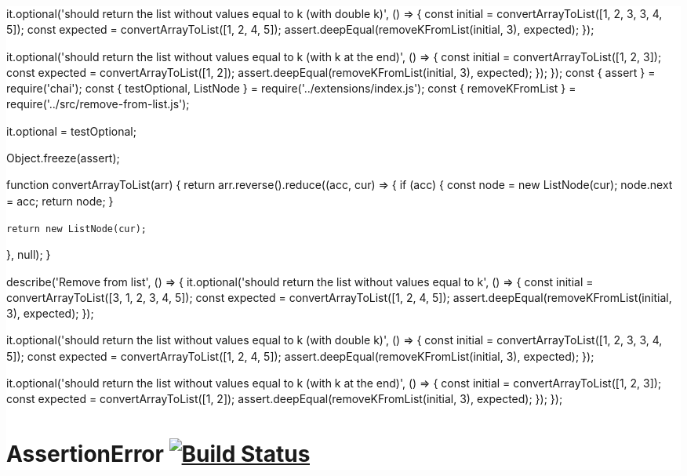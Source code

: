   it.optional('should return the list without values equal to k (with double k)', () => {
    const initial = convertArrayToList([1, 2, 3, 3, 4, 5]);
    const expected = convertArrayToList([1, 2, 4, 5]);
    assert.deepEqual(removeKFromList(initial, 3), expected);
  });

  it.optional('should return the list without values equal to k (with k at the end)', () => {
    const initial = convertArrayToList([1, 2, 3]);
    const expected = convertArrayToList([1, 2]);
    assert.deepEqual(removeKFromList(initial, 3), expected);
  });
});
const { assert } = require('chai');
const { testOptional, ListNode } = require('../extensions/index.js');
const { removeKFromList } = require('../src/remove-from-list.js');

it.optional = testOptional;

Object.freeze(assert);

function convertArrayToList(arr) {
  return arr.reverse().reduce((acc, cur) => {
    if (acc) {
      const node = new ListNode(cur);
      node.next = acc;
      return node;
    }

    return new ListNode(cur);
  }, null);
}

describe('Remove from list', () => {
  it.optional('should return the list without values equal to k', () => {
    const initial = convertArrayToList([3, 1, 2, 3, 4, 5]);
    const expected = convertArrayToList([1, 2, 4, 5]);
    assert.deepEqual(removeKFromList(initial, 3), expected);
  });

  it.optional('should return the list without values equal to k (with double k)', () => {
    const initial = convertArrayToList([1, 2, 3, 3, 4, 5]);
    const expected = convertArrayToList([1, 2, 4, 5]);
    assert.deepEqual(removeKFromList(initial, 3), expected);
  });

  it.optional('should return the list without values equal to k (with k at the end)', () => {
    const initial = convertArrayToList([1, 2, 3]);
    const expected = convertArrayToList([1, 2]);
    assert.deepEqual(removeKFromList(initial, 3), expected);
  });
});
# AssertionError [![Build Status](https://travis-ci.org/chaijs/assertion-error.png?branch=master)](https://travis-ci.org/chaijs/assertion-error)
